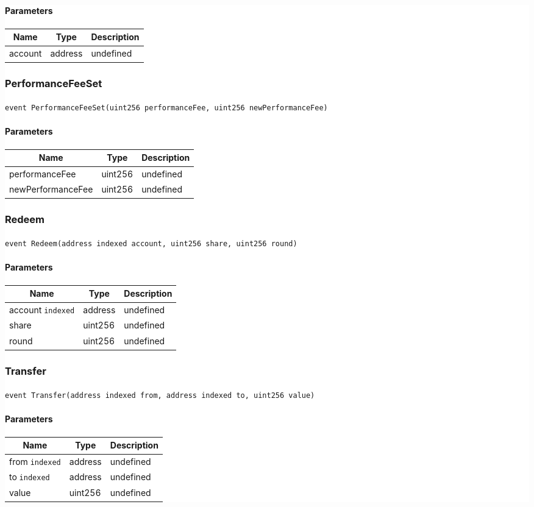 



#### Parameters

| Name | Type | Description |
|---|---|---|
| account  | address | undefined |

### PerformanceFeeSet

```solidity
event PerformanceFeeSet(uint256 performanceFee, uint256 newPerformanceFee)
```





#### Parameters

| Name | Type | Description |
|---|---|---|
| performanceFee  | uint256 | undefined |
| newPerformanceFee  | uint256 | undefined |

### Redeem

```solidity
event Redeem(address indexed account, uint256 share, uint256 round)
```





#### Parameters

| Name | Type | Description |
|---|---|---|
| account `indexed` | address | undefined |
| share  | uint256 | undefined |
| round  | uint256 | undefined |

### Transfer

```solidity
event Transfer(address indexed from, address indexed to, uint256 value)
```





#### Parameters

| Name | Type | Description |
|---|---|---|
| from `indexed` | address | undefined |
| to `indexed` | address | undefined |
| value  | uint256 | undefined |
